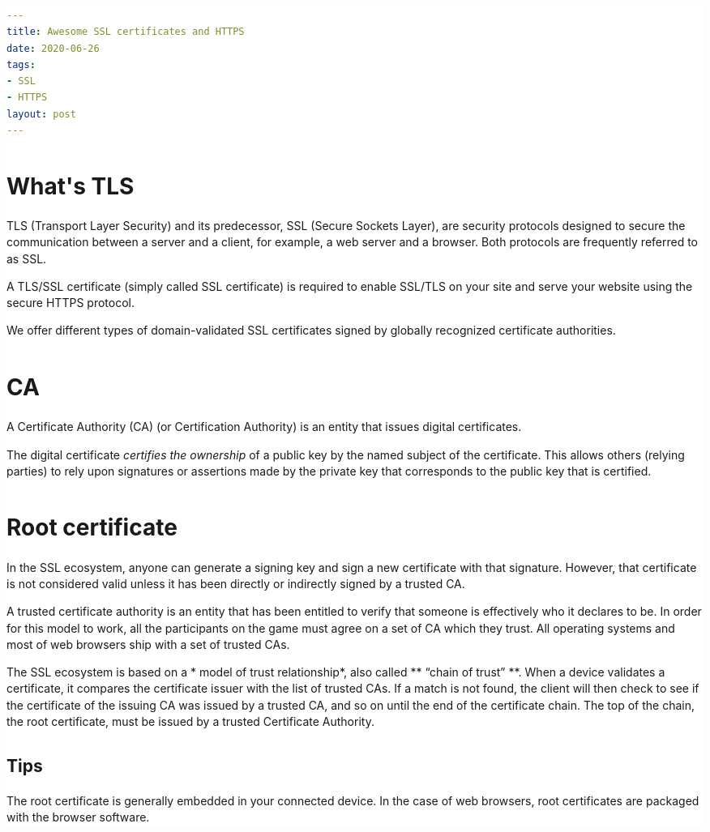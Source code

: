 ```yaml
---
title: Awesome SSL certificates and HTTPS
date: 2020-06-26
tags:
- SSL
- HTTPS
layout: post
---
```


# What's TLS
TLS (Transport Layer Security) and its predecessor, SSL (Secure Sockets Layer), are security protocols designed to secure the communication between a server and a client, for example, a web server and a browser. Both protocols are frequently referred to as SSL.

A TLS/SSL certificate (simply called SSL certificate) is required to enable SSL/TLS on your site and serve your website using the secure HTTPS protocol.

We offer different types of domain-validated SSL certificates signed by globally recognized certificate authorities.

# CA
A Certificate Authority (CA) (or Certification Authority) is an entity that issues digital certificates.

The digital certificate *certifies the ownership* of a public key by the named subject of the certificate. This allows others (relying parties) to rely upon signatures or assertions made by the private key that corresponds to the public key that is certified.

# Root certificate
In the SSL ecosystem, anyone can generate a signing key and sign a new certificate with that signature. However, that certificate is not considered valid unless it has been directly or indirectly signed by a trusted CA.

A trusted certificate authority is an entity that has been entitled to verify that someone is effectively who it declares to be. In order for this model to work, all the participants on the game must agree on a set of CA which they trust. All operating systems and most of web browsers ship with a set of trusted CAs.

The SSL ecosystem is based on a * model of trust relationship*, also called ** “chain of trust” **. When a device validates a certificate, it compares the certificate issuer with the list of trusted CAs. If a match is not found, the client will then check to see if the certificate of the issuing CA was issued by a trusted CA, and so on until the end of the certificate chain. The top of the chain, the root certificate, must be issued by a trusted Certificate Authority.

## Tips
The root certificate is generally embedded in your connected device. In the case of web browsers, root certificates are packaged with the browser software.
